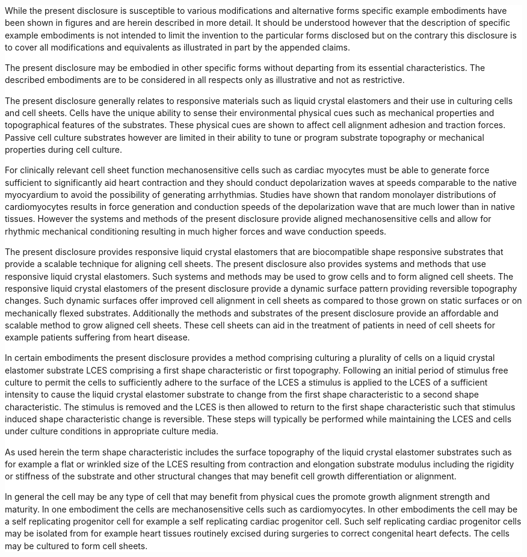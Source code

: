 While the present disclosure is susceptible to various modifications and alternative forms specific example embodiments have been shown in figures and are herein described in more detail. It should be understood however that the description of specific example embodiments is not intended to limit the invention to the particular forms disclosed but on the contrary this disclosure is to cover all modifications and equivalents as illustrated in part by the appended claims.

The present disclosure may be embodied in other specific forms without departing from its essential characteristics. The described embodiments are to be considered in all respects only as illustrative and not as restrictive.

The present disclosure generally relates to responsive materials such as liquid crystal elastomers and their use in culturing cells and cell sheets. Cells have the unique ability to sense their environmental physical cues such as mechanical properties and topographical features of the substrates. These physical cues are shown to affect cell alignment adhesion and traction forces. Passive cell culture substrates however are limited in their ability to tune or program substrate topography or mechanical properties during cell culture.

For clinically relevant cell sheet function mechanosensitive cells such as cardiac myocytes must be able to generate force sufficient to significantly aid heart contraction and they should conduct depolarization waves at speeds comparable to the native myocyardium to avoid the possibility of generating arrhythmias. Studies have shown that random monolayer distributions of cardiomyocytes results in force generation and conduction speeds of the depolarization wave that are much lower than in native tissues. However the systems and methods of the present disclosure provide aligned mechanosensitive cells and allow for rhythmic mechanical conditioning resulting in much higher forces and wave conduction speeds.

The present disclosure provides responsive liquid crystal elastomers that are biocompatible shape responsive substrates that provide a scalable technique for aligning cell sheets. The present disclosure also provides systems and methods that use responsive liquid crystal elastomers. Such systems and methods may be used to grow cells and to form aligned cell sheets. The responsive liquid crystal elastomers of the present disclosure provide a dynamic surface pattern providing reversible topography changes. Such dynamic surfaces offer improved cell alignment in cell sheets as compared to those grown on static surfaces or on mechanically flexed substrates. Additionally the methods and substrates of the present disclosure provide an affordable and scalable method to grow aligned cell sheets. These cell sheets can aid in the treatment of patients in need of cell sheets for example patients suffering from heart disease.

In certain embodiments the present disclosure provides a method comprising culturing a plurality of cells on a liquid crystal elastomer substrate LCES comprising a first shape characteristic or first topography. Following an initial period of stimulus free culture to permit the cells to sufficiently adhere to the surface of the LCES a stimulus is applied to the LCES of a sufficient intensity to cause the liquid crystal elastomer substrate to change from the first shape characteristic to a second shape characteristic. The stimulus is removed and the LCES is then allowed to return to the first shape characteristic such that stimulus induced shape characteristic change is reversible. These steps will typically be performed while maintaining the LCES and cells under culture conditions in appropriate culture media.

As used herein the term shape characteristic includes the surface topography of the liquid crystal elastomer substrates such as for example a flat or wrinkled size of the LCES resulting from contraction and elongation substrate modulus including the rigidity or stiffness of the substrate and other structural changes that may benefit cell growth differentiation or alignment.

In general the cell may be any type of cell that may benefit from physical cues the promote growth alignment strength and maturity. In one embodiment the cells are mechanosensitive cells such as cardiomyocytes. In other embodiments the cell may be a self replicating progenitor cell for example a self replicating cardiac progenitor cell. Such self replicating cardiac progenitor cells may be isolated from for example heart tissues routinely excised during surgeries to correct congenital heart defects. The cells may be cultured to form cell sheets.
